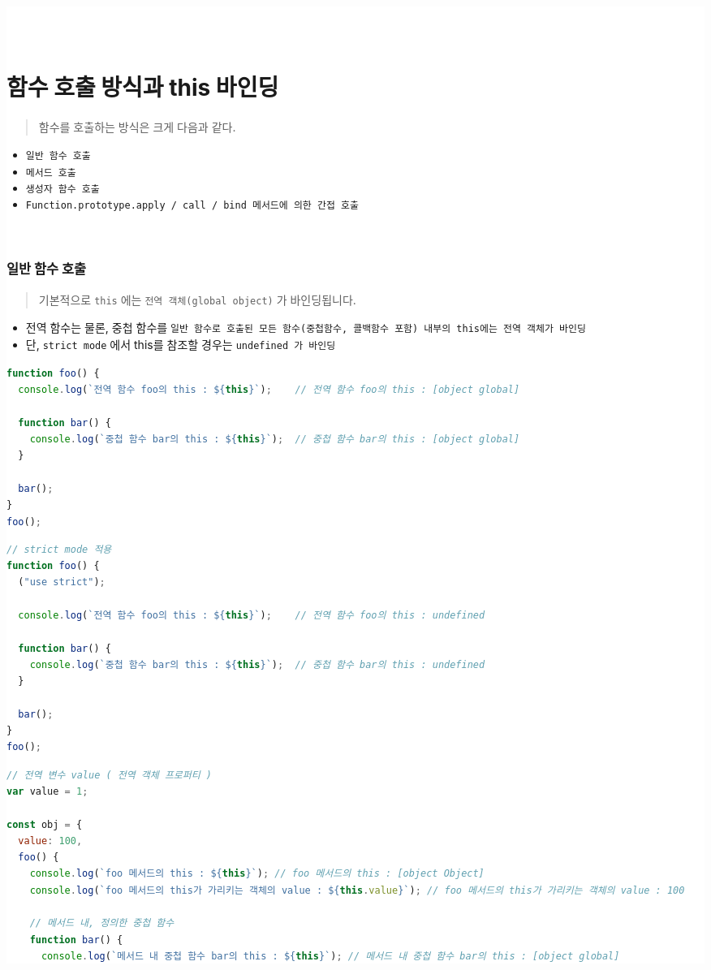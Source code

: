 <br />
<br />


# 함수 호출 방식과 this 바인딩

> 함수를 호출하는 방식은 크게 다음과 같다.
> 
- `일반 함수 호출`
- `메서드 호출`
- `생성자 함수 호출`
- `Function.prototype.apply / call / bind 메서드에 의한 간접 호출`

<br />


### 일반 함수 호출

> 기본적으로 `this` 에는 `전역 객체(global object)` 가 바인딩됩니다.
> 
- 전역 함수는 물론, 중첩 함수를 `일반 함수로 호출된 모든 함수(중첩함수, 콜백함수 포함) 내부의 this에는 전역 객체가 바인딩`
- 단, `strict mode` 에서 this를 참조할 경우는 `undefined 가 바인딩`

```jsx
function foo() {
  console.log(`전역 함수 foo의 this : ${this}`);    // 전역 함수 foo의 this : [object global]

  function bar() {
    console.log(`중첩 함수 bar의 this : ${this}`);  // 중첩 함수 bar의 this : [object global]
  }

  bar();
}
foo();
```

```jsx
// strict mode 적용
function foo() {
  ("use strict");

  console.log(`전역 함수 foo의 this : ${this}`);    // 전역 함수 foo의 this : undefined

  function bar() {
    console.log(`중첩 함수 bar의 this : ${this}`);  // 중첩 함수 bar의 this : undefined
  }

  bar();
}
foo();
```

```jsx
// 전역 변수 value ( 전역 객체 프로퍼티 )
var value = 1;

const obj = {
  value: 100,
  foo() {
    console.log(`foo 메서드의 this : ${this}`); // foo 메서드의 this : [object Object]
    console.log(`foo 메서드의 this가 가리키는 객체의 value : ${this.value}`); // foo 메서드의 this가 가리키는 객체의 value : 100

    // 메서드 내, 정의한 중첩 함수
    function bar() {
      console.log(`메서드 내 중첩 함수 bar의 this : ${this}`); // 메서드 내 중첩 함수 bar의 this : [object global]
```